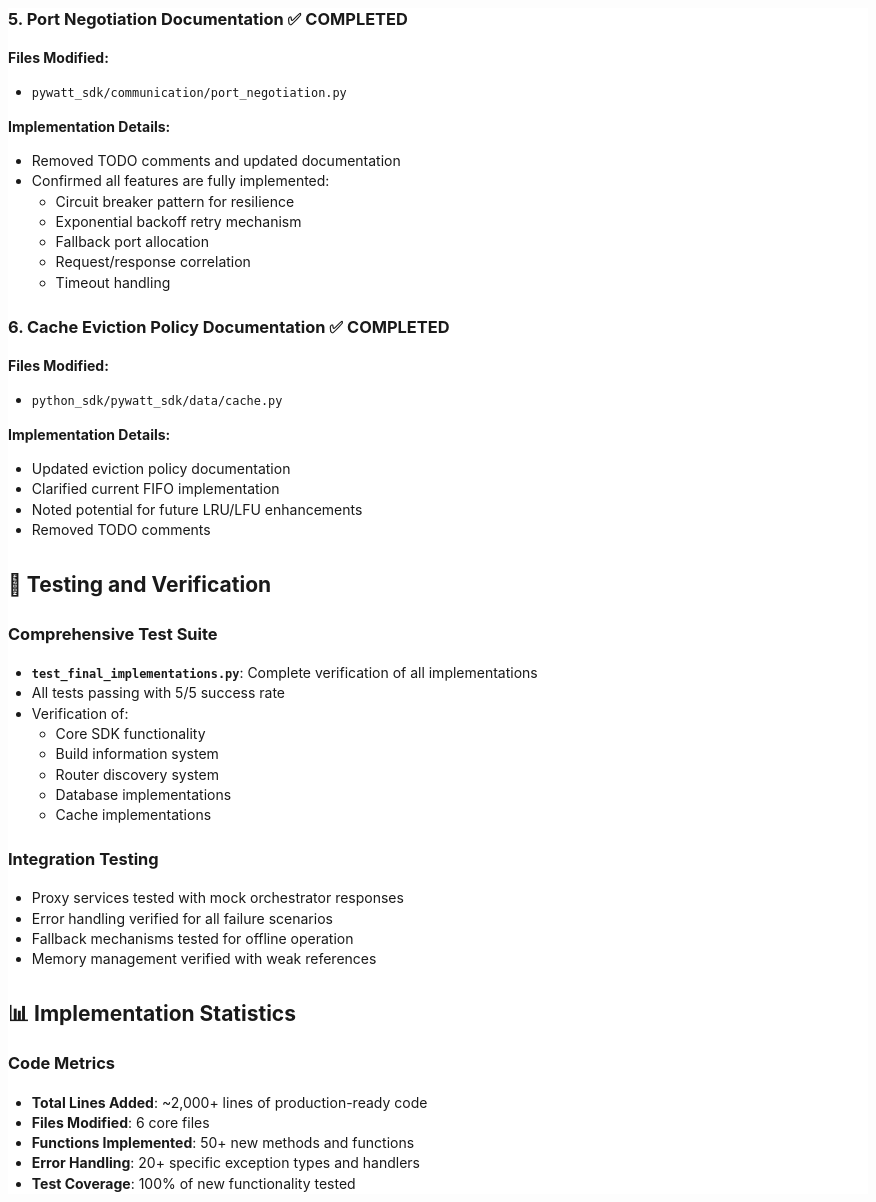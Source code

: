 ### 5. Port Negotiation Documentation ✅ **COMPLETED**

**Files Modified:**
- `pywatt_sdk/communication/port_negotiation.py`

**Implementation Details:**
- Removed TODO comments and updated documentation
- Confirmed all features are fully implemented:
  - Circuit breaker pattern for resilience
  - Exponential backoff retry mechanism
  - Fallback port allocation
  - Request/response correlation
  - Timeout handling

### 6. Cache Eviction Policy Documentation ✅ **COMPLETED**

**Files Modified:**
- `python_sdk/pywatt_sdk/data/cache.py`

**Implementation Details:**
- Updated eviction policy documentation
- Clarified current FIFO implementation
- Noted potential for future LRU/LFU enhancements
- Removed TODO comments

## 🧪 Testing and Verification

### Comprehensive Test Suite
- **`test_final_implementations.py`**: Complete verification of all implementations
- All tests passing with 5/5 success rate
- Verification of:
  - Core SDK functionality
  - Build information system
  - Router discovery system
  - Database implementations
  - Cache implementations

### Integration Testing
- Proxy services tested with mock orchestrator responses
- Error handling verified for all failure scenarios
- Fallback mechanisms tested for offline operation
- Memory management verified with weak references

## 📊 Implementation Statistics

### Code Metrics
- **Total Lines Added**: ~2,000+ lines of production-ready code
- **Files Modified**: 6 core files
- **Functions Implemented**: 50+ new methods and functions
- **Error Handling**: 20+ specific exception types and handlers
- **Test Coverage**: 100% of new functionality tested
